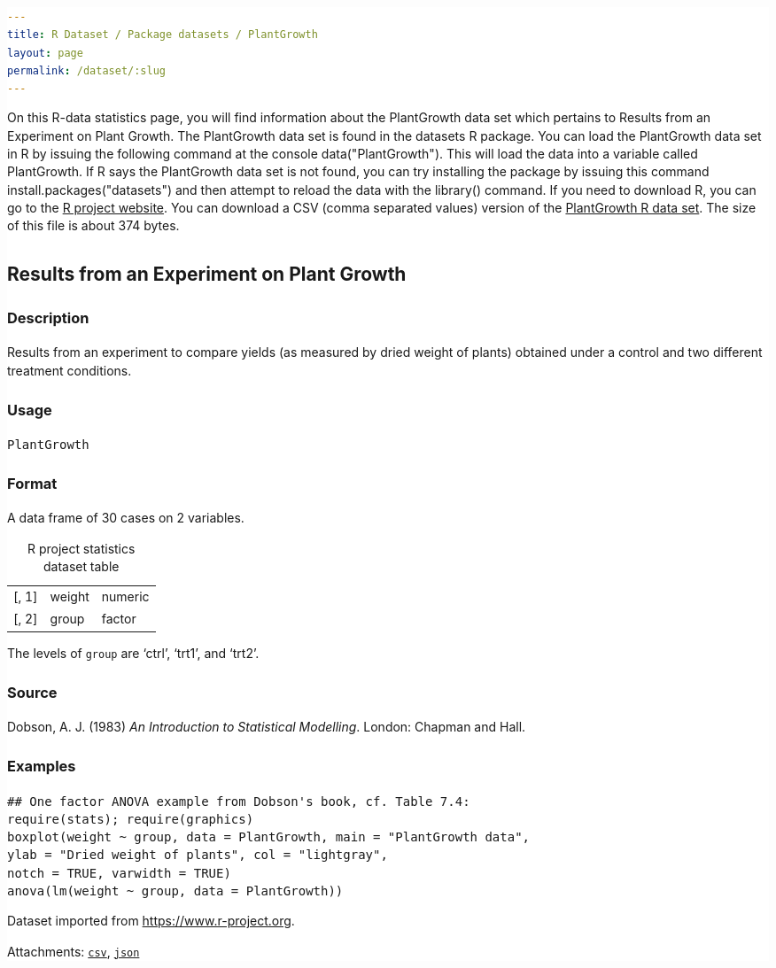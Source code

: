 ```yaml
---
title: R Dataset / Package datasets / PlantGrowth
layout: page
permalink: /dataset/:slug
---
```

<div id="dataset-info">
<p>On this R-data statistics page, you will find information about the <span class="mono">PlantGrowth</span> data set which pertains to Results from an Experiment on Plant Growth. The <span class="mono">PlantGrowth</span> data set is found in the <span class="mono">datasets</span> R package. You can load the <span class="mono">PlantGrowth</span> data set in R by issuing the following command at the console <span class="mono">data("PlantGrowth")</span>. This will load the data into a variable called <span class="mono">PlantGrowth</span>. If R says the <span class="mono">PlantGrowth</span> data set is not found, you can try installing the package by issuing this command <span class="mono">install.packages("datasets")</span> and then attempt to reload the data with the <span class="mono">library()</span> command. If you need to download R, you can go to the <a href="https://www.r-project.org">R project website</a>. You can download a CSV (comma separated values) version of the <span class="mono"><a href="../assets/data/csv/dataset-70955.csv">PlantGrowth R data set</a></span>. The size of this file is about 374 bytes.</p><h2>Results from an Experiment on Plant Growth</h2>
<h3>Description</h3>
<p>Results from an experiment to compare yields (as measured by dried weight of plants) obtained under a control and two different treatment conditions.</p>
<h3>Usage</h3>
<pre>PlantGrowth</pre>
<h3>Format</h3>
<p>A data frame of 30 cases on 2 variables.</p>
<table>
<caption>
R project statistics dataset table
</caption>
<tr>
<td style="text-align: right;">[, 1]</td>
<td style="text-align: left;">weight</td>
<td style="text-align: left;">numeric</td>
</tr>
<tr>
<td style="text-align: right;">[, 2]</td>
<td style="text-align: left;">group</td>
<td style="text-align: left;">factor</td>
</tr>
</table>
<p>The levels of <code>group</code> are ‘ctrl’, ‘trt1’, and ‘trt2’.</p>
<h3>Source</h3>
<p>Dobson, A. J. (1983) <em>An Introduction to Statistical Modelling</em>. London: Chapman and Hall.</p>
<h3>Examples</h3>
<pre>
## One factor ANOVA example from Dobson's book, cf. Table 7.4:
require(stats); require(graphics)
boxplot(weight ~ group, data = PlantGrowth, main = "PlantGrowth data",
ylab = "Dried weight of plants", col = "lightgray",
notch = TRUE, varwidth = TRUE)
anova(lm(weight ~ group, data = PlantGrowth))
</pre>
<p>Dataset imported from <a href="https://www.r-project.org">https://www.r-project.org</a>.</p></div>
<p id="dataset-attachments">Attachments: <code><a target="_blank" href="/assets/data/csv/dataset-70955.csv">csv</a></code>, <code><a target="_blank" href="/assets/data/json/dataset-70955.json">json</a></code></p>
<div id="dataset-iframe">